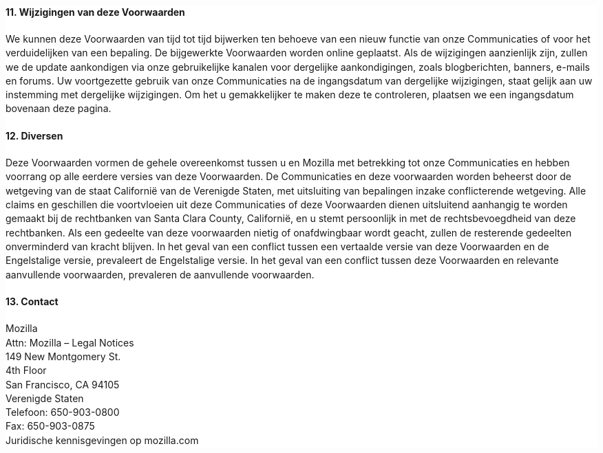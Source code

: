 
#### 11\. Wijzigingen van deze Voorwaarden  

We kunnen deze Voorwaarden van tijd tot tijd bijwerken ten behoeve van een nieuw functie van onze Communicaties of voor het verduidelijken van een bepaling. De bijgewerkte Voorwaarden worden online geplaatst. Als de wijzigingen aanzienlijk zijn, zullen we de update aankondigen via onze gebruikelijke kanalen voor dergelijke aankondigingen, zoals blogberichten, banners, e-mails en forums. Uw voortgezette gebruik van onze Communicaties na de ingangsdatum van dergelijke wijzigingen, staat gelijk aan uw instemming met dergelijke wijzigingen. Om het u gemakkelijker te maken deze te controleren, plaatsen we een ingangsdatum bovenaan deze pagina.

#### 12\. Diversen  

Deze Voorwaarden vormen de gehele overeenkomst tussen u en Mozilla met betrekking tot onze Communicaties en hebben voorrang op alle eerdere versies van deze Voorwaarden. De Communicaties en deze voorwaarden worden beheerst door de wetgeving van de staat Californië van de Verenigde Staten, met uitsluiting van bepalingen inzake conflicterende wetgeving. Alle claims en geschillen die voortvloeien uit deze Communicaties of deze Voorwaarden dienen uitsluitend aanhangig te worden gemaakt bij de rechtbanken van Santa Clara County, Californië, en u stemt persoonlijk in met de rechtsbevoegdheid van deze rechtbanken. Als een gedeelte van deze voorwaarden nietig of onafdwingbaar wordt geacht, zullen de resterende gedeelten onverminderd van kracht blijven. In het geval van een conflict tussen een vertaalde versie van deze Voorwaarden en de Engelstalige versie, prevaleert de Engelstalige versie. In het geval van een conflict tussen deze Voorwaarden en relevante aanvullende voorwaarden, prevaleren de aanvullende voorwaarden.

#### 13\. Contact

Mozilla   
Attn: Mozilla – Legal Notices  
149 New Montgomery St.  
4th Floor  
San Francisco, CA 94105  
Verenigde Staten  
Telefoon: 650-903-0800  
Fax: 650-903-0875  
Juridische kennisgevingen op mozilla.com

